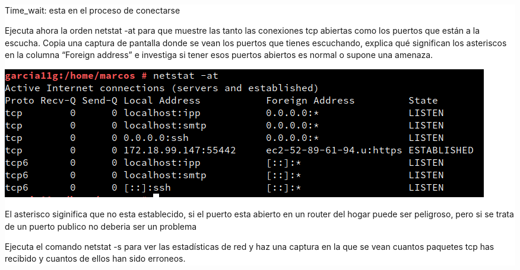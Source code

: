 Time_wait: esta en el proceso de conectarse

Ejecuta ahora la orden netstat -at para que muestre las tanto las conexiones tcp abiertas como los puertos que están a la escucha. Copia una captura de pantalla donde se vean los puertos que tienes escuchando, explica qué significan los asteriscos en la columna “Foreign address” e
investiga si tener esos puertos abiertos es normal o supone una amenaza.

<img src="./img/netstat at.png">

El asterisco siginifica que no esta establecido, si el puerto esta abierto en un router del hogar puede ser peligroso, pero si se trata de un puerto publico no deberia ser un problema

Ejecuta el comando netstat -s para ver las estadísticas de red y haz una captura en la que se vean cuantos paquetes tcp has recibido y cuantos de ellos han sido erroneos.
